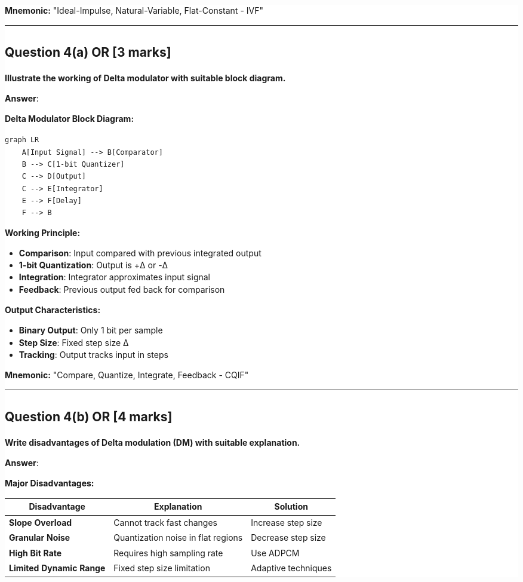 **Mnemonic:** "Ideal-Impulse, Natural-Variable, Flat-Constant - IVF"

---

## Question 4(a) OR [3 marks]

**Illustrate the working of Delta modulator with suitable block diagram.**

**Answer**:

**Delta Modulator Block Diagram:**

```mermaid
graph LR
    A[Input Signal] --> B[Comparator]
    B --> C[1-bit Quantizer]
    C --> D[Output]
    C --> E[Integrator]
    E --> F[Delay]
    F --> B
```

**Working Principle:**

- **Comparison**: Input compared with previous integrated output
- **1-bit Quantization**: Output is +Δ or -Δ
- **Integration**: Integrator approximates input signal
- **Feedback**: Previous output fed back for comparison

**Output Characteristics:**

- **Binary Output**: Only 1 bit per sample
- **Step Size**: Fixed step size Δ
- **Tracking**: Output tracks input in steps

**Mnemonic:** "Compare, Quantize, Integrate, Feedback - CQIF"

---

## Question 4(b) OR [4 marks]

**Write disadvantages of Delta modulation (DM) with suitable explanation.**

**Answer**:

**Major Disadvantages:**

| Disadvantage | Explanation | Solution |
|--------------|-------------|----------|
| **Slope Overload** | Cannot track fast changes | Increase step size |
| **Granular Noise** | Quantization noise in flat regions | Decrease step size |
| **High Bit Rate** | Requires high sampling rate | Use ADPCM |
| **Limited Dynamic Range** | Fixed step size limitation | Adaptive techniques |
